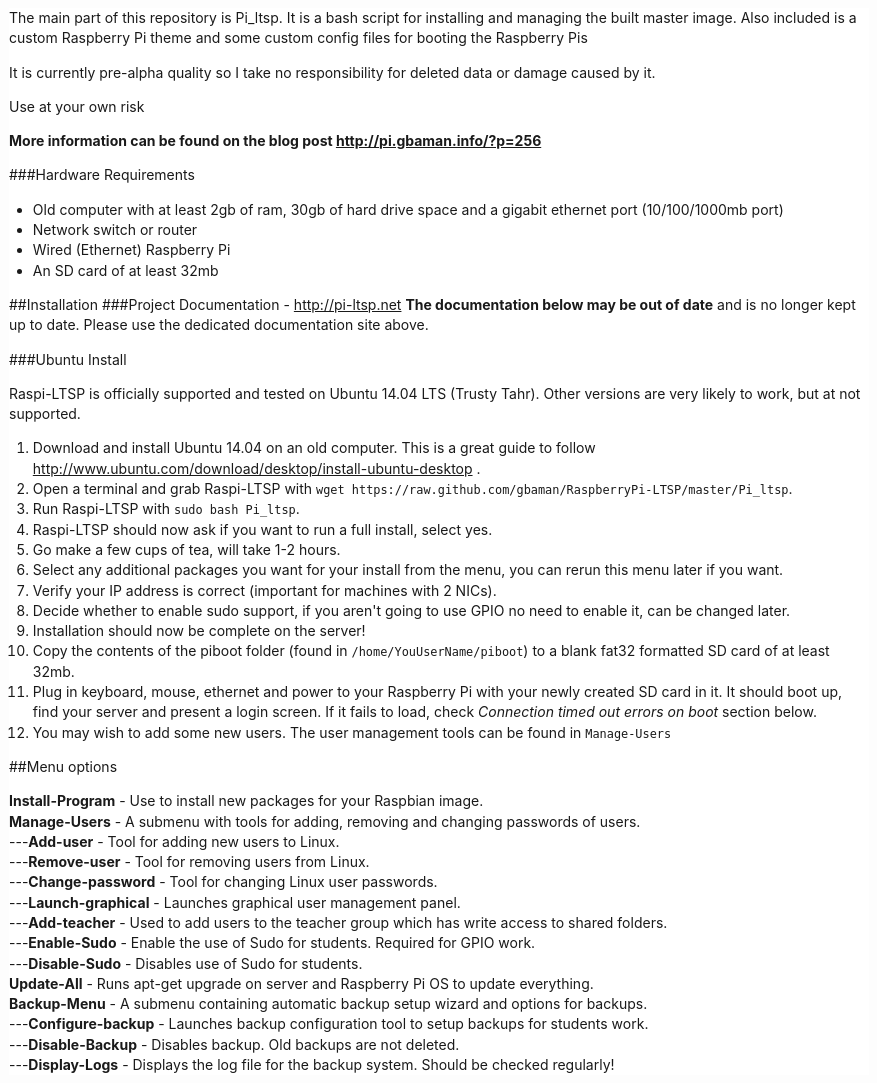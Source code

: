 
The main part of this repository is Pi_ltsp. It is a bash script for installing and managing the built master image.
Also included is a custom Raspberry Pi theme and some custom config files for booting the Raspberry Pis   

It is currently pre-alpha quality so I take no responsibility for deleted data or damage caused by it.   

Use at your own risk   
   
__More information can be found on the blog post http://pi.gbaman.info/?p=256__

###Hardware Requirements
+ Old computer with at least 2gb of ram, 30gb of hard drive space and a gigabit ethernet port (10/100/1000mb port)   
+ Network switch or router   
+ Wired (Ethernet) Raspberry Pi   
+ An SD card of at least 32mb

##Installation
###Project Documentation - http://pi-ltsp.net
**The documentation below may be out of date** and is no longer kept up to date. Please use the dedicated documentation site above.

###Ubuntu Install

Raspi-LTSP is officially supported and tested on Ubuntu 14.04 LTS (Trusty Tahr). Other versions are very likely to work, but at not supported.

1. Download and install Ubuntu 14.04 on an old computer. This is a great guide to follow http://www.ubuntu.com/download/desktop/install-ubuntu-desktop .
2. Open a terminal and grab Raspi-LTSP with ```wget https://raw.github.com/gbaman/RaspberryPi-LTSP/master/Pi_ltsp```.
3. Run Raspi-LTSP with ```sudo bash Pi_ltsp```.
4. Raspi-LTSP should now ask if you want to run a full install, select yes.
5. Go make a few cups of tea, will take 1-2 hours.
6. Select any additional packages you want for your install from the menu, you can rerun this menu later if you want.
8. Verify your IP address is correct (important for machines with 2 NICs).
9. Decide whether to enable sudo support, if you aren't going to use GPIO no need to enable it, can be changed later.
10. Installation should now be complete on the server!
11. Copy the contents of the piboot folder (found in ```/home/YouUserName/piboot```) to a blank fat32 formatted SD card of at least 32mb.
12. Plug in keyboard, mouse, ethernet and power to your Raspberry Pi with your newly created SD card in it. It should boot up, find your server and present a login screen. If it fails to load, check _Connection timed out errors on boot_ section below.
13. You may wish to add some new users. The user management tools can be found in ```Manage-Users```

##Menu options

**Install-Program** - Use to install new packages for your Raspbian image.   
**Manage-Users** - A submenu with tools for adding, removing and changing passwords of users.  
---**Add-user** - Tool for adding new users to Linux.   
---**Remove-user** - Tool for removing users from Linux.   
---**Change-password** - Tool for changing Linux user passwords.   
---**Launch-graphical** - Launches graphical user management panel.   
---**Add-teacher** - Used to add users to the teacher group which has write access to shared folders.   
---**Enable-Sudo** - Enable the use of Sudo for students. Required for GPIO work.   
---**Disable-Sudo** - Disables use of Sudo for students.   
**Update-All** - Runs apt-get upgrade on server and Raspberry Pi OS to update everything.   
**Backup-Menu** - A submenu containing automatic backup setup wizard and options for backups.   
---**Configure-backup** - Launches backup configuration tool to setup backups for students work.   
---**Disable-Backup** - Disables backup. Old backups are not deleted.   
---**Display-Logs** - Displays the log file for the backup system. Should be checked regularly!   